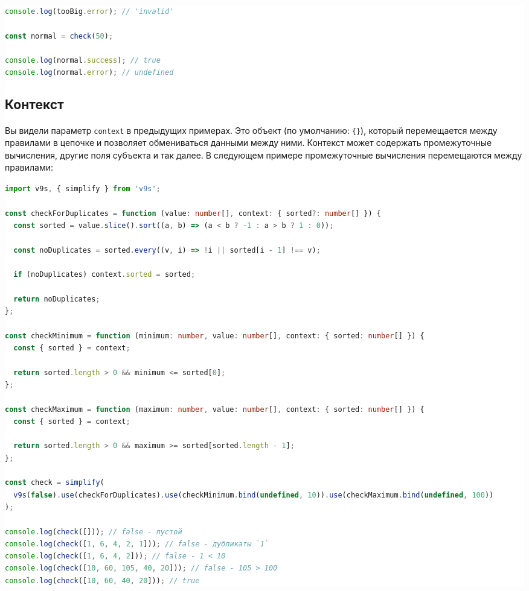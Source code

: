 ```ts
console.log(tooBig.error); // 'invalid'

const normal = check(50);

console.log(normal.success); // true
console.log(normal.error); // undefined
```

## Контекст

Вы видели параметр `context` в предыдущих примерах. Это объект (по умолчанию: `{}`), который перемещается между правилами в цепочке и позволяет обмениваться данными между ними. Контекст может содержать промежуточные вычисления, другие поля субъекта и так далее. В следующем примере промежуточные вычисления перемещаются между правилами:

```ts
import v9s, { simplify } from 'v9s';

const checkForDuplicates = function (value: number[], context: { sorted?: number[] }) {
  const sorted = value.slice().sort((a, b) => (a < b ? -1 : a > b ? 1 : 0));

  const noDuplicates = sorted.every((v, i) => !i || sorted[i - 1] !== v);

  if (noDuplicates) context.sorted = sorted;

  return noDuplicates;
};

const checkMinimum = function (minimum: number, value: number[], context: { sorted: number[] }) {
  const { sorted } = context;

  return sorted.length > 0 && minimum <= sorted[0];
};

const checkMaximum = function (maximum: number, value: number[], context: { sorted: number[] }) {
  const { sorted } = context;

  return sorted.length > 0 && maximum >= sorted[sorted.length - 1];
};

const check = simplify(
  v9s(false).use(checkForDuplicates).use(checkMinimum.bind(undefined, 10)).use(checkMaximum.bind(undefined, 100))
);

console.log(check([])); // false - пустой
console.log(check([1, 6, 4, 2, 1])); // false - дубликаты `1`
console.log(check([1, 6, 4, 2])); // false - 1 < 10
console.log(check([10, 60, 105, 40, 20])); // false - 105 > 100
console.log(check([10, 60, 40, 20])); // true
```
